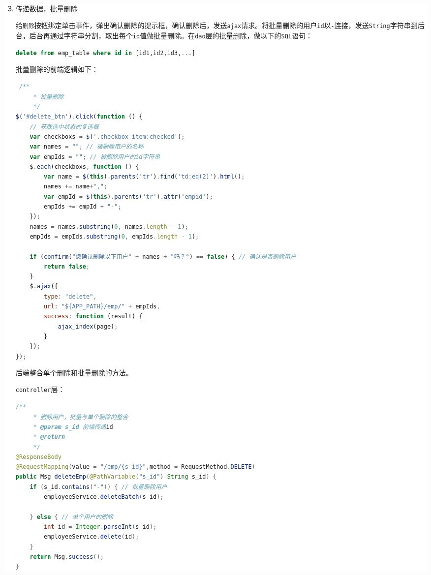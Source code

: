 3. 传递数据，批量删除

   给`删除`按钮绑定单击事件，弹出确认删除的提示框，确认删除后，发送`ajax`请求。将批量删除的用户`id`以`-`连接，发送`String`字符串到后台，后台再通过字符串分割，取出每个`id`值做批量删除。在`dao`层的批量删除，做以下的`SQL`语句：

   ```sql
   delete from emp_table where id in [id1,id2,id3,...]
   ```

   批量删除的前端逻辑如下：

   ```js
   	/**
        * 批量删除
        */
   $('#delete_btn').click(function () {
       // 获取选中状态的复选框
       var checkboxs = $('.checkbox_item:checked');
       var names = ""; // 被删除用户的名称
       var empIds = ""; // 被删除用户的id字符串
       $.each(checkboxs, function () {
           var name = $(this).parents('tr').find('td:eq(2)').html();
           names += name+",";
           var empId = $(this).parents('tr').attr('empid');
           empIds += empId + "-";
       });
       names = names.substring(0, names.length - 1);
       empIds = empIds.substring(0, empIds.length - 1);
   
       if (confirm("您确认删除以下用户" + names + "吗？") == false) { // 确认是否删除用户
           return false;
       }
       $.ajax({
           type: "delete",
           url: "${APP_PATH}/emp/" + empIds,
           success: function (result) {
               ajax_index(page);
           }
       });
   });
   ```

   后端整合单个删除和批量删除的方法。

   `controller`层：

   ```java
   /**
        * 删除用户，批量与单个删除的整合
        * @param s_id 前端传递id
        * @return
        */
   @ResponseBody
   @RequestMapping(value = "/emp/{s_id}",method = RequestMethod.DELETE)
   public Msg deleteEmp(@PathVariable("s_id") String s_id) {
       if (s_id.contains("-")) { // 批量删除用户
           employeeService.deleteBatch(s_id);
   
       } else { // 单个用户的删除
           int id = Integer.parseInt(s_id);
           employeeService.delete(id);
       }
       return Msg.success();
   }
   ```
